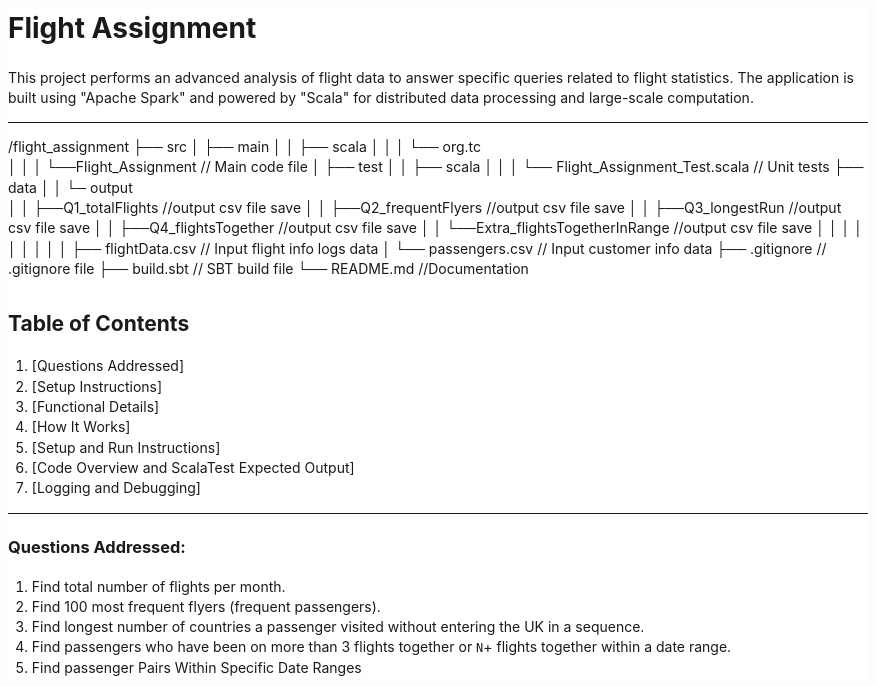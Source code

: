 # Flight Assignment

This project performs an advanced analysis of flight data to answer specific queries related to flight statistics.
The application is built using "Apache Spark" and powered by "Scala" for distributed data processing and large-scale computation.

---

/flight_assignment
    ├── src
    │   ├── main
    │   │   ├── scala
    │   │   │   └── org.tc    
	│   │   │          └──Flight_Assignment     // Main code file
    │   ├── test
    │   │   ├── scala
    │   │   │   └── Flight_Assignment_Test.scala // Unit tests
    ├── data
	│   │ └─ output   
    │   │        ├──Q1_totalFlights               //output csv file save
	│   │        ├──Q2_frequentFlyers             //output csv file save
	│   │        ├──Q3_longestRun                 //output csv file save
	│   │        ├──Q4_flightsTogether            //output csv file save
	│   │        └──Extra_flightsTogetherInRange  //output csv file save
	│   │
	│   │
	│   │
    │   │
    │   ├── flightData.csv                      // Input flight info logs data
    │   └── passengers.csv                      // Input customer info data
	├── .gitignore                              // .gitignore file
    ├── build.sbt                               // SBT build file
	└── README.md                               //Documentation



## **Table of Contents**
1. [Questions Addressed]
2. [Setup Instructions]
3. [Functional Details]
4. [How It Works]
5. [Setup and Run Instructions]
6. [Code Overview and ScalaTest Expected Output]
7. [Logging and Debugging]

---

### Questions Addressed:

1. Find total number of flights per month.
2. Find 100 most frequent flyers (frequent passengers).
3. Find longest number of countries a passenger visited without entering the UK in a sequence.
4. Find passengers who have been on more than 3 flights together or `N`+ flights together within a date range.
5. Find passenger Pairs Within Specific Date Ranges
